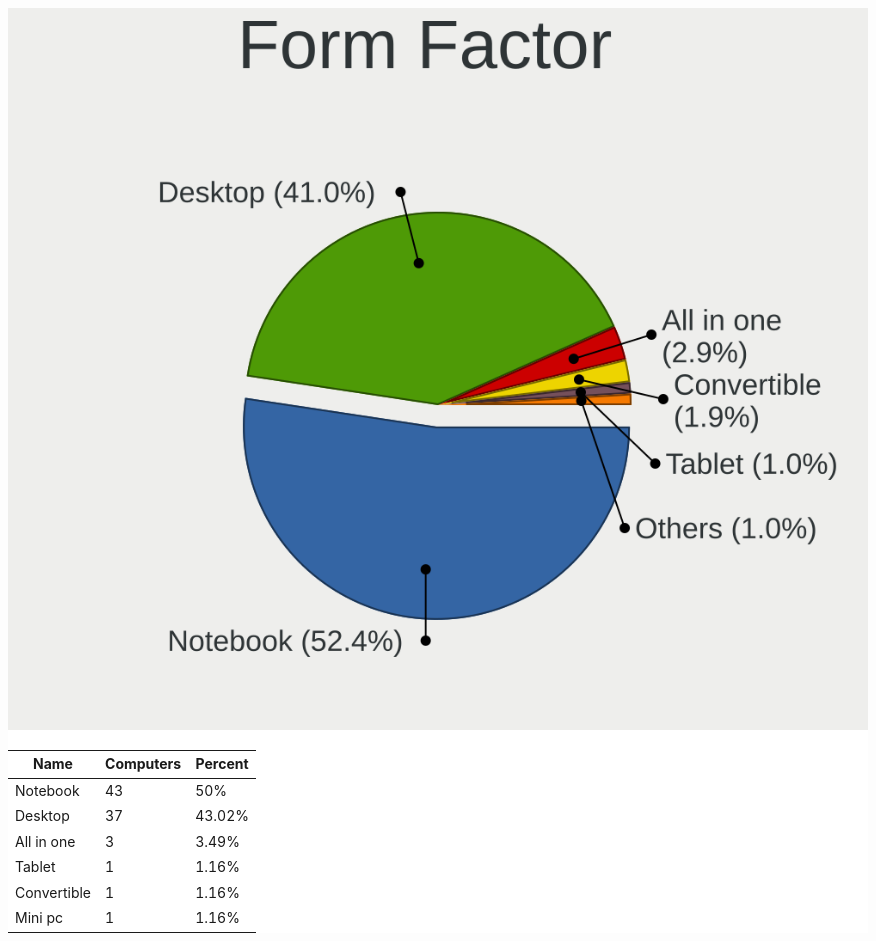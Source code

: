 ![Form Factor](./All/images/pie_chart/node_formfactor.svg)


| Name        | Computers | Percent |
|-------------|-----------|---------|
| Notebook    | 43        | 50%     |
| Desktop     | 37        | 43.02%  |
| All in one  | 3         | 3.49%   |
| Tablet      | 1         | 1.16%   |
| Convertible | 1         | 1.16%   |
| Mini pc     | 1         | 1.16%   |
